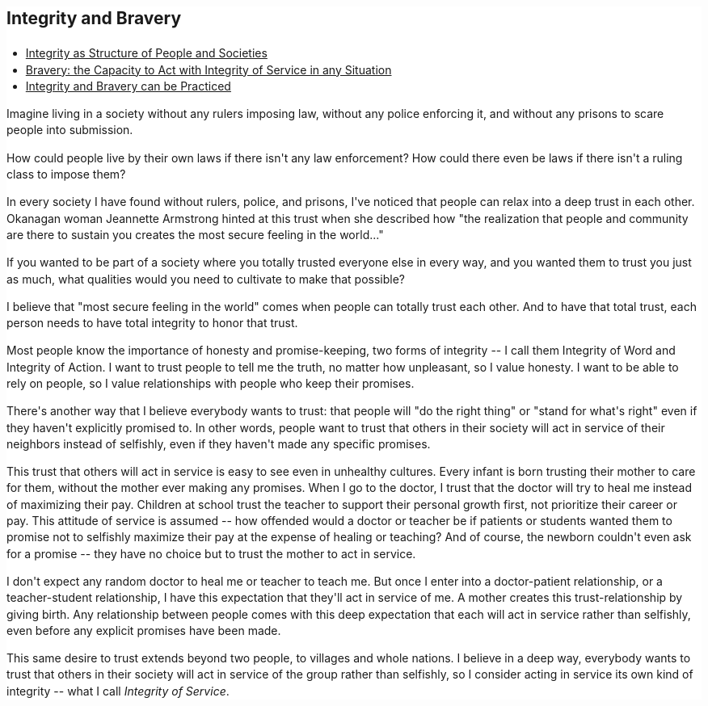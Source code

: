 ## Integrity and Bravery

<toc/>

* [Integrity as Structure of People and Societies](#integrity-as-structure-of-people-and-societies)
* [Bravery: the Capacity to Act with Integrity of Service in any Situation](#bravery-the-capacity-to-act-with-integrity-of-service-in-any-situation)
* [Integrity and Bravery can be Practiced](#integrity-and-bravery-can-be-practiced)
<toc/>

Imagine living in a society without any rulers imposing law, without any police enforcing it, and without any prisons to scare people into submission.

How could people live by their own laws if there isn't any law enforcement? How could there even be laws if there isn't a ruling class to impose them?

In every society I have found without rulers, police, and prisons, I've noticed that people can relax into a deep trust in each other. Okanagan woman Jeannette Armstrong hinted at this trust when she described how "the realization that people and community are there to sustain you creates the most secure feeling in the world..."

If you wanted to be part of a society where you totally trusted everyone else in every way, and you wanted them to trust you just as much, what qualities would you need to cultivate to make that possible?

I believe that "most secure feeling in the world" comes when people can totally trust each other. And to have that total trust, each person needs to have total integrity to honor that trust.

Most people know the importance of honesty and promise-keeping, two forms of integrity -- I call them Integrity of Word and Integrity of Action. I want to trust people to tell me the truth, no matter how unpleasant, so I value honesty. I want to be able to rely on people, so I value relationships with people who keep their promises.

There's another way that I believe everybody wants to trust: that people will "do the right thing" or "stand for what's right" even if they haven't explicitly promised to. In other words, people want to trust that others in their society will act in service of their neighbors instead of selfishly, even if they haven't made any specific promises.

This trust that others will act in service is easy to see even in unhealthy cultures. Every infant is born trusting their mother to care for them, without the mother ever making any promises. When I go to the doctor, I trust that the doctor will try to heal me instead of maximizing their pay. Children at school trust the teacher to support their personal growth first, not prioritize their career or pay. This attitude of service is assumed -- how offended would a doctor or teacher be if patients or students wanted them to promise not to selfishly maximize their pay at the expense of healing or teaching? And of course, the newborn couldn't even ask for a promise -- they have no choice but to trust the mother to act in service.

I don't expect any random doctor to heal me or teacher to teach me. But once I enter into a doctor-patient relationship, or a teacher-student relationship, I have this expectation that they'll act in service of me. A mother creates this trust-relationship by giving birth. Any relationship between people comes with this deep expectation that each will act in service rather than selfishly, even before any explicit promises have been made.

This same desire to trust extends beyond two people, to villages and whole nations. I believe in a deep way, everybody wants to trust that others in their society will act in service of the group rather than selfishly, so I consider acting in service its own kind of integrity -- what I call _Integrity of Service_. 
